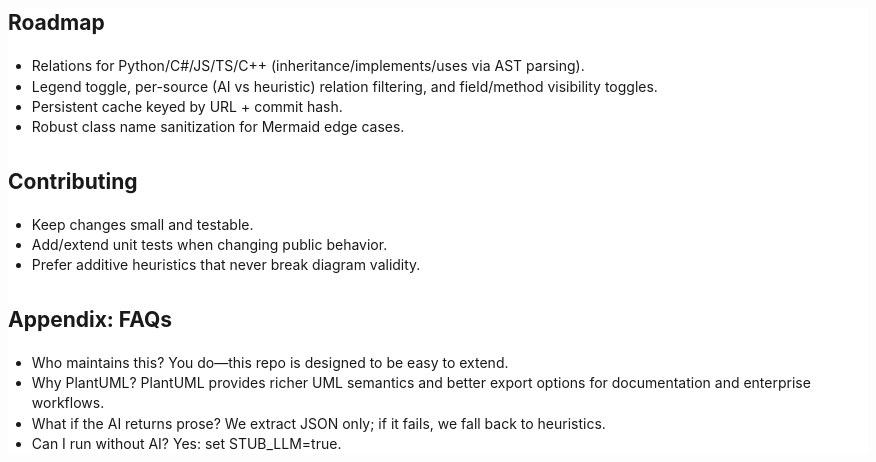 ## Roadmap
- Relations for Python/C#/JS/TS/C++ (inheritance/implements/uses via AST parsing).
- Legend toggle, per-source (AI vs heuristic) relation filtering, and field/method visibility toggles.
- Persistent cache keyed by URL + commit hash.
- Robust class name sanitization for Mermaid edge cases.

## Contributing
- Keep changes small and testable.
- Add/extend unit tests when changing public behavior.
- Prefer additive heuristics that never break diagram validity.

## Appendix: FAQs
- Who maintains this? You do—this repo is designed to be easy to extend.
- Why PlantUML? PlantUML provides richer UML semantics and better export options for documentation and enterprise workflows.
- What if the AI returns prose? We extract JSON only; if it fails, we fall back to heuristics.
- Can I run without AI? Yes: set STUB_LLM=true.
